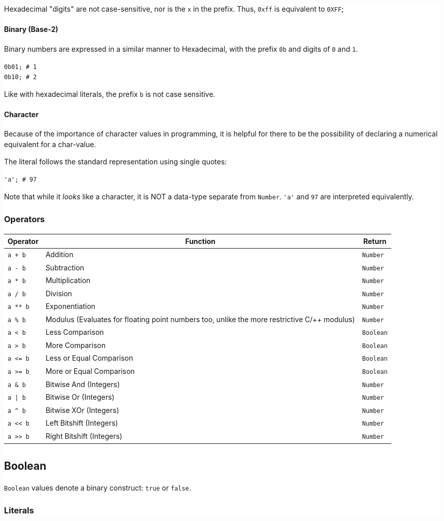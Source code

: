 Hexadecimal "digits" are not case-sensitive, nor is the `x` in the prefix. Thus, `0xff` is equivalent to `0XFF`;

#### Binary (Base-2)

Binary numbers are expressed in a similar manner to Hexadecimal, with the prefix `0b` and digits of `0` and `1`.

```ruo
0b01; # 1
0b10; # 2
```

Like with hexadecimal literals, the prefix `b` is not case sensitive.

#### Character

Because of the importance of character values in programming, it is helpful for there to be the possibility of declaring a numerical equivalent for a char-value.

The literal follows the standard representation using single quotes:

```ruo
'a'; # 97
```

Note that while it _looks_ like a character, it is NOT a data-type separate from `Number`. `'a'` and `97` are interpreted equivalently.

### Operators

Operator|Function|Return
-|-|-
`a + b`|Addition|`Number`
`a - b`|Subtraction|`Number`
`a * b`|Multiplication|`Number`
`a / b`|Division|`Number`
`a ** b`|Exponentiation|`Number`
`a % b`|Modulus (Evaluates for floating point numbers too, unlike the more restrictive C/++ modulus)|`Number`
`a < b`|Less Comparison|`Boolean`
`a > b`|More Comparison|`Boolean`
`a <= b`|Less or Equal Comparison|`Boolean`
`a >= b`|More or Equal Comparison|`Boolean`
`a & b`|Bitwise And (Integers)|`Number`
`a \| b`|Bitwise Or (Integers)|`Number`
`a ^ b`|Bitwise XOr (Integers)|`Number`
`a << b`|Left Bitshift (Integers)|`Number`
`a >> b`|Right Bitshift (Integers)|`Number`

## Boolean

`Boolean` values denote a binary construct: `true` or `false`.

### Literals

